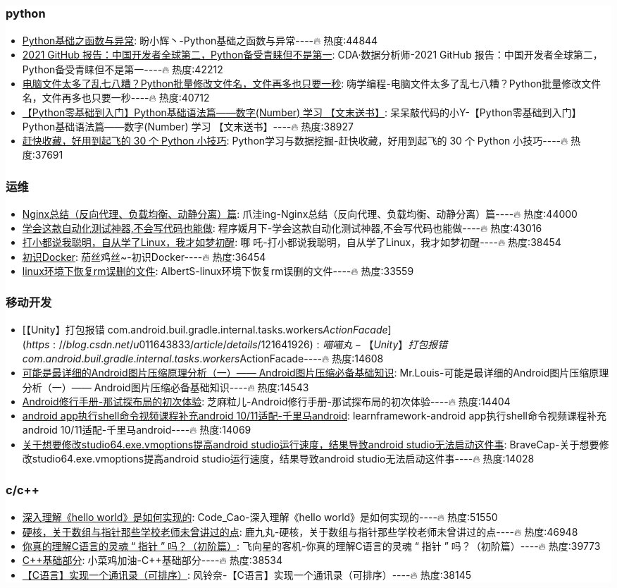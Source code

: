 ### python 
- [Python基础之函数与异常](https://blog.csdn.net/LOVEmy134611/article/details/121602192): 盼小辉丶-Python基础之函数与异常----🔥 热度:44844 
- [2021 GitHub 报告：中国开发者全球第二，Python备受青睐但不是第一](https://blog.csdn.net/yoggieCDA/article/details/121602827): CDA·数据分析师-2021 GitHub 报告：中国开发者全球第二，Python备受青睐但不是第一----🔥 热度:42212 
- [电脑文件太多了乱七八糟？Python批量修改文件名，文件再多也只要一秒](https://blog.csdn.net/fei347795790/article/details/121578948): 嗨学编程-电脑文件太多了乱七八糟？Python批量修改文件名，文件再多也只要一秒----🔥 热度:40712 
- [【Python零基础到入门】Python基础语法篇——数字(Number) 学习 【文末送书】](https://blog.csdn.net/zhangay1998/article/details/121610567): 呆呆敲代码的小Y-【Python零基础到入门】Python基础语法篇——数字(Number) 学习 【文末送书】----🔥 热度:38927 
- [赶快收藏，好用到起飞的 30 个 Python 小技巧](https://blog.csdn.net/weixin_38037405/article/details/121587449): Python学习与数据挖掘-赶快收藏，好用到起飞的 30 个 Python 小技巧----🔥 热度:37691 

### 运维 
- [Nginx总结（反向代理、负载均衡、动静分离）篇](https://blog.csdn.net/m0_46571920/article/details/121645005): 爪洼ing-Nginx总结（反向代理、负载均衡、动静分离）篇----🔥 热度:44000 
- [学会这款自动化测试神器,不会写代码也能做](https://blog.csdn.net/Androidyuexia/article/details/121640558): 程序媛月下-学会这款自动化测试神器,不会写代码也能做----🔥 热度:43016 
- [打小都说我聪明，自从学了Linux，我才如梦初醒](https://blog.csdn.net/guorui_java/article/details/121587636): 哪 吒-打小都说我聪明，自从学了Linux，我才如梦初醒----🔥 热度:38454 
- [初识Docker](https://blog.csdn.net/weixin_48861962/article/details/121605879): 茄丝鸡丝~-初识Docker----🔥 热度:36454 
- [linux环境下恢复rm误删的文件](https://blog.csdn.net/shihengzhen101/article/details/121599177): AlbertS-linux环境下恢复rm误删的文件----🔥 热度:33559 

### 移动开发 
- [【Unity】打包报错 com.android.buil.gradle.internal.tasks.workers$ActionFacade](https://blog.csdn.net/u011643833/article/details/121641926): 喵喵丸-【Unity】打包报错 com.android.buil.gradle.internal.tasks.workers$ActionFacade----🔥 热度:14608 
- [可能是最详细的Android图片压缩原理分析（一）—— Android图片压缩必备基础知识](https://blog.csdn.net/weixin_44005563/article/details/120823665): Mr.Louis-可能是最详细的Android图片压缩原理分析（一）—— Android图片压缩必备基础知识----🔥 热度:14543 
- [Android修行手册-那试探布局的初次体验](https://blog.csdn.net/qq_27489007/article/details/121640920): 芝麻粒儿-Android修行手册-那试探布局的初次体验----🔥 热度:14404 
- [android app执行shell命令视频课程补充android 10/11适配-千里马android](https://blog.csdn.net/learnframework/article/details/121645395): learnframework-android app执行shell命令视频课程补充android 10/11适配-千里马android----🔥 热度:14069 
- [关于想要修改studio64.exe.vmoptions提高android studio运行速度，结果导致android studio无法启动这件事](https://blog.csdn.net/qq_49511057/article/details/121644915): BraveCap-关于想要修改studio64.exe.vmoptions提高android studio运行速度，结果导致android studio无法启动这件事----🔥 热度:14028 

### c/c++ 
- [深入理解《hello world》是如何实现的](https://blog.csdn.net/qq2466200050/article/details/121601683): Code_Cao-深入理解《hello world》是如何实现的----🔥 热度:51550 
- [硬核，关于数组与指针那些学校老师未曾讲过的点](https://blog.csdn.net/m0_57304511/article/details/121618938): 鹿九丸-硬核，关于数组与指针那些学校老师未曾讲过的点----🔥 热度:46948 
- [你真的理解C语言的灵魂 “ 指针 ” 吗？（初阶篇）](https://blog.csdn.net/m0_63325890/article/details/121600538): 飞向星的客机-你真的理解C语言的灵魂 “ 指针 ” 吗？（初阶篇）----🔥 热度:39773 
- [C++基础部分](https://blog.csdn.net/zstuyyyyccccbbbb/article/details/121592508): 小菜鸡加油-C++基础部分----🔥 热度:38534 
- [【C语言】实现一个通讯录（可排序）](https://blog.csdn.net/m0_46245582/article/details/121580452): 风铃奈-【C语言】实现一个通讯录（可排序）----🔥 热度:38145 
